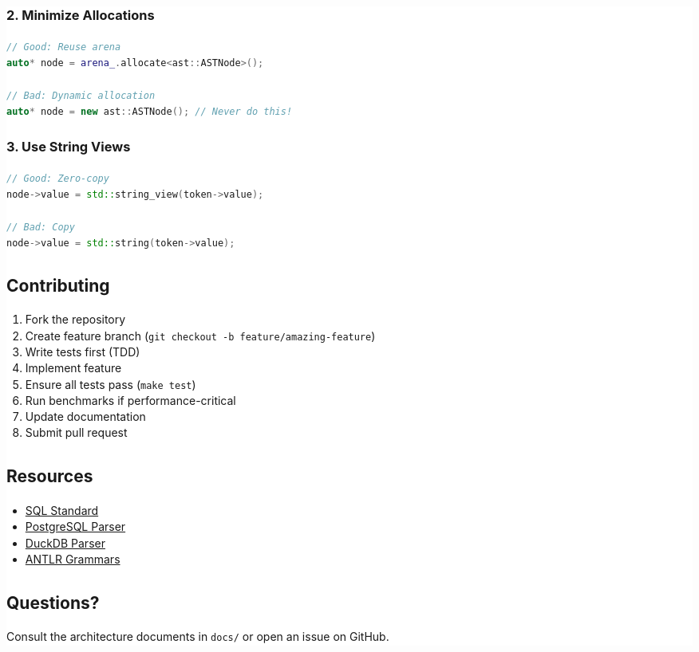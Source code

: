 ### 2. Minimize Allocations
```cpp
// Good: Reuse arena
auto* node = arena_.allocate<ast::ASTNode>();

// Bad: Dynamic allocation
auto* node = new ast::ASTNode(); // Never do this!
```

### 3. Use String Views
```cpp
// Good: Zero-copy
node->value = std::string_view(token->value);

// Bad: Copy
node->value = std::string(token->value);
```

## Contributing

1. Fork the repository
2. Create feature branch (`git checkout -b feature/amazing-feature`)
3. Write tests first (TDD)
4. Implement feature
5. Ensure all tests pass (`make test`)
6. Run benchmarks if performance-critical
7. Update documentation
8. Submit pull request

## Resources

- [SQL Standard](https://www.iso.org/standard/76583.html)
- [PostgreSQL Parser](https://github.com/postgres/postgres/tree/master/src/backend/parser)
- [DuckDB Parser](https://github.com/duckdb/duckdb/tree/master/src/parser)
- [ANTLR Grammars](https://github.com/antlr/grammars-v4)

## Questions?

Consult the architecture documents in `docs/` or open an issue on GitHub.